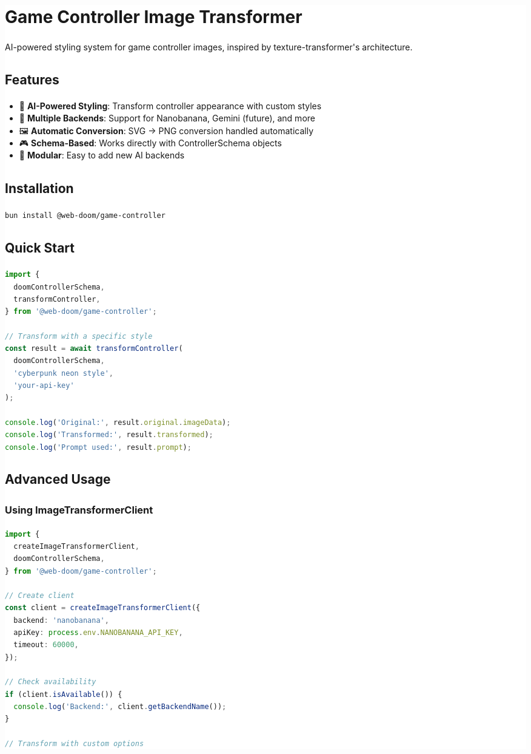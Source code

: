 # Game Controller Image Transformer

AI-powered styling system for game controller images, inspired by texture-transformer's architecture.

## Features

- 🎨 **AI-Powered Styling**: Transform controller appearance with custom styles
- 🔄 **Multiple Backends**: Support for Nanobanana, Gemini (future), and more
- 🖼️ **Automatic Conversion**: SVG → PNG conversion handled automatically
- 🎮 **Schema-Based**: Works directly with ControllerSchema objects
- 🔌 **Modular**: Easy to add new AI backends

## Installation

```bash
bun install @web-doom/game-controller
```

## Quick Start

```typescript
import {
  doomControllerSchema,
  transformController,
} from '@web-doom/game-controller';

// Transform with a specific style
const result = await transformController(
  doomControllerSchema,
  'cyberpunk neon style',
  'your-api-key'
);

console.log('Original:', result.original.imageData);
console.log('Transformed:', result.transformed);
console.log('Prompt used:', result.prompt);
```

## Advanced Usage

### Using ImageTransformerClient

```typescript
import {
  createImageTransformerClient,
  doomControllerSchema,
} from '@web-doom/game-controller';

// Create client
const client = createImageTransformerClient({
  backend: 'nanobanana',
  apiKey: process.env.NANOBANANA_API_KEY,
  timeout: 60000,
});

// Check availability
if (client.isAvailable()) {
  console.log('Backend:', client.getBackendName());
}

// Transform with custom options
```